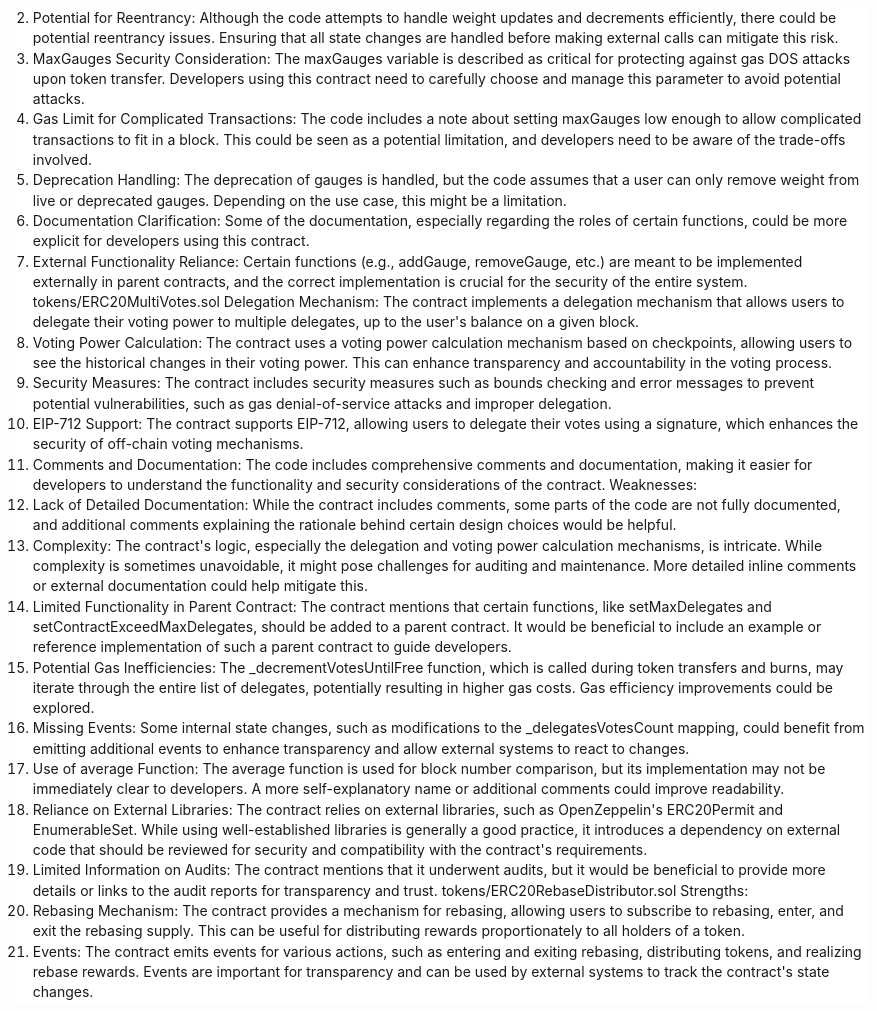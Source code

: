 2.	Potential for Reentrancy: Although the code attempts to handle weight updates and decrements efficiently, there could be potential reentrancy issues. Ensuring that all state changes are handled before making external calls can mitigate this risk.
3.	MaxGauges Security Consideration: The maxGauges variable is described as critical for protecting against gas DOS attacks upon token transfer. Developers using this contract need to carefully choose and manage this parameter to avoid potential attacks.
4.	Gas Limit for Complicated Transactions: The code includes a note about setting maxGauges low enough to allow complicated transactions to fit in a block. This could be seen as a potential limitation, and developers need to be aware of the trade-offs involved.
5.	Deprecation Handling: The deprecation of gauges is handled, but the code assumes that a user can only remove weight from live or deprecated gauges. Depending on the use case, this might be a limitation.
6.	Documentation Clarification: Some of the documentation, especially regarding the roles of certain functions, could be more explicit for developers using this contract.
7.	External Functionality Reliance: Certain functions (e.g., addGauge, removeGauge, etc.) are meant to be implemented externally in parent contracts, and the correct implementation is crucial for the security of the entire system.
tokens/ERC20MultiVotes.sol
Delegation Mechanism: The contract implements a delegation mechanism that allows users to delegate their voting power to multiple delegates, up to the user's balance on a given block.
1.	Voting Power Calculation: The contract uses a voting power calculation mechanism based on checkpoints, allowing users to see the historical changes in their voting power. This can enhance transparency and accountability in the voting process.
2.	Security Measures: The contract includes security measures such as bounds checking and error messages to prevent potential vulnerabilities, such as gas denial-of-service attacks and improper delegation.
3.	EIP-712 Support: The contract supports EIP-712, allowing users to delegate their votes using a signature, which enhances the security of off-chain voting mechanisms.
4.	Comments and Documentation: The code includes comprehensive comments and documentation, making it easier for developers to understand the functionality and security considerations of the contract.
Weaknesses:
1.	Lack of Detailed Documentation: While the contract includes comments, some parts of the code are not fully documented, and additional comments explaining the rationale behind certain design choices would be helpful.
2.	Complexity: The contract's logic, especially the delegation and voting power calculation mechanisms, is intricate. While complexity is sometimes unavoidable, it might pose challenges for auditing and maintenance. More detailed inline comments or external documentation could help mitigate this.
3.	Limited Functionality in Parent Contract: The contract mentions that certain functions, like setMaxDelegates and setContractExceedMaxDelegates, should be added to a parent contract. It would be beneficial to include an example or reference implementation of such a parent contract to guide developers.
4.	Potential Gas Inefficiencies: The _decrementVotesUntilFree function, which is called during token transfers and burns, may iterate through the entire list of delegates, potentially resulting in higher gas costs. Gas efficiency improvements could be explored.
5.	Missing Events: Some internal state changes, such as modifications to the _delegatesVotesCount mapping, could benefit from emitting additional events to enhance transparency and allow external systems to react to changes.
6.	Use of average Function: The average function is used for block number comparison, but its implementation may not be immediately clear to developers. A more self-explanatory name or additional comments could improve readability.
7.	Reliance on External Libraries: The contract relies on external libraries, such as OpenZeppelin's ERC20Permit and EnumerableSet. While using well-established libraries is generally a good practice, it introduces a dependency on external code that should be reviewed for security and compatibility with the contract's requirements.
8.	Limited Information on Audits: The contract mentions that it underwent audits, but it would be beneficial to provide more details or links to the audit reports for transparency and trust.
tokens/ERC20RebaseDistributor.sol
Strengths:
1.	Rebasing Mechanism: The contract provides a mechanism for rebasing, allowing users to subscribe to rebasing, enter, and exit the rebasing supply. This can be useful for distributing rewards proportionately to all holders of a token.
2.	Events: The contract emits events for various actions, such as entering and exiting rebasing, distributing tokens, and realizing rebase rewards. Events are important for transparency and can be used by external systems to track the contract's state changes.